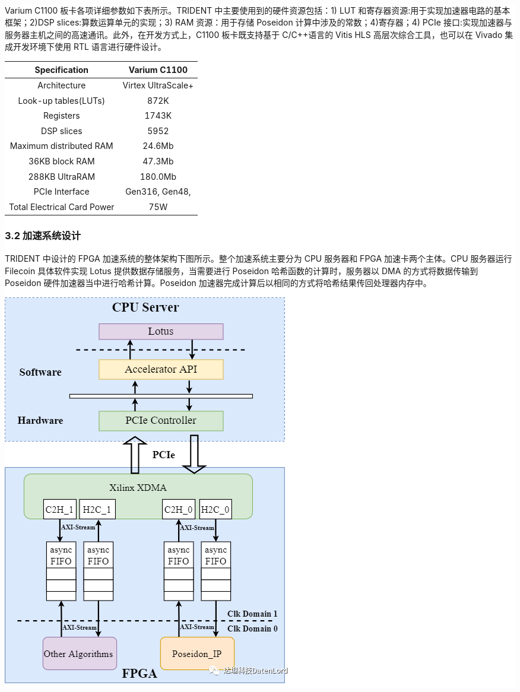 Varium C1100 板卡各项详细参数如下表所示。TRIDENT 中主要使用到的硬件资源包括：1) LUT 和寄存器资源:用于实现加速器电路的基本框架；2)DSP slices:算数运算单元的实现；3) RAM 资源：用于存储 Poseidon 计算中涉及的常数；4)寄存器；4) PCIe 接口:实现加速器与服务器主机之间的高速通讯。此外，在开发方式上，C1100 板卡既支持基于 C/C++语言的 Vitis HLS 高层次综合工具，也可以在 Vivado 集成开发环境下使用 RTL 语言进行硬件设计。

|        Specification        |    Varium C1100    |
| :-------------------------: | :----------------: |
|        Architecture         | Virtex UltraScale+ |
|    Look-up tables(LUTs)     |        872K        |
|          Registers          |       1743K        |
|         DSP slices          |        5952        |
|   Maximum distributed RAM   |       24.6Mb       |
|       36KB block RAM        |       47.3Mb       |
|       288KB UltraRAM        |      180.0Mb       |
|       PCIe Interface        |   Gen316, Gen48,   |
| Total Electrical Card Power |        75W         |

### 3.2 加速系统设计

TRIDENT 中设计的 FPGA 加速系统的整体架构下图所示。整个加速系统主要分为 CPU 服务器和 FPGA 加速卡两个主体。CPU 服务器运行 Filecoin 具体软件实现 Lotus 提供数据存储服务，当需要进行 Poseidon 哈希函数的计算时，服务器以 DMA 的方式将数据传输到 Poseidon 硬件加速器当中进行哈希计算。Poseidon 加速器完成计算后以相同的方式将哈希结果传回处理器内存中。

![图片](./image7.png)
